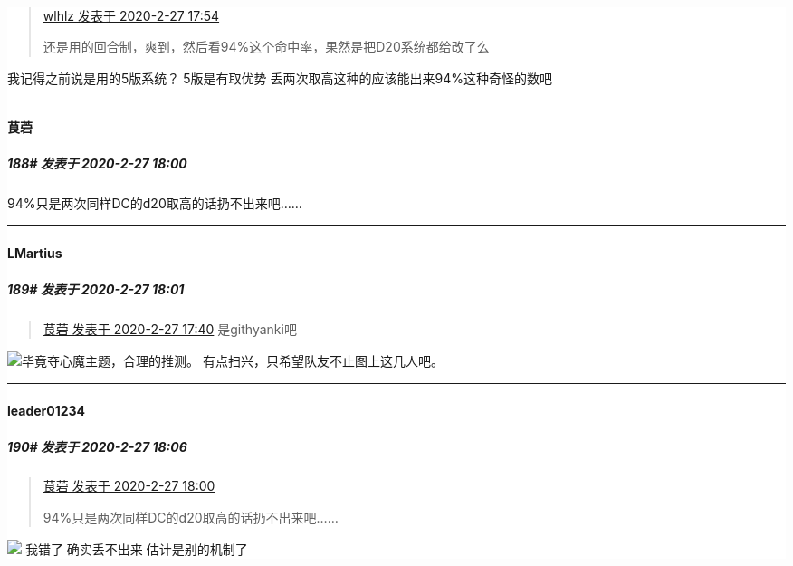 

<blockquote><a href="httphttps://bbs.saraba1st.com/2b/forum.php?mod=redirect&amp;goto=findpost&amp;pid=46546574&amp;ptid=1914598" target="_blank">wlhlz 发表于 2020-2-27 17:54</a>

还是用的回合制，爽到，然后看94%这个命中率，果然是把D20系统都给改了么</blockquote>
我记得之前说是用的5版系统？ 5版是有取优势 丢两次取高这种的应该能出来94%这种奇怪的数吧







*****

####  茛菪  
##### 188#       发表于 2020-2-27 18:00




94%只是两次同样DC的d20取高的话扔不出来吧……







*****

####  LMartius  
##### 189#       发表于 2020-2-27 18:01



<blockquote><a href="httphttps://bbs.saraba1st.com/2b/forum.php?mod=redirect&amp;goto=findpost&amp;pid=46546415&amp;ptid=1914598" target="_blank">茛菪 发表于 2020-2-27 17:40</a>
是githyanki吧</blockquote>
<img src="https://static.saraba1st.com/image/smiley/face2017/020.png" referrerpolicy="no-referrer">毕竟夺心魔主题，合理的推测。
有点扫兴，只希望队友不止图上这几人吧。







*****

####  leader01234  
##### 190#       发表于 2020-2-27 18:06



<blockquote><a href="httphttps://bbs.saraba1st.com/2b/forum.php?mod=redirect&amp;goto=findpost&amp;pid=46546635&amp;ptid=1914598" target="_blank">茛菪 发表于 2020-2-27 18:00</a>

94%只是两次同样DC的d20取高的话扔不出来吧……</blockquote>
<img src="https://static.saraba1st.com/image/smiley/face2017/001.png" referrerpolicy="no-referrer"> 我错了 确实丢不出来 估计是别的机制了





